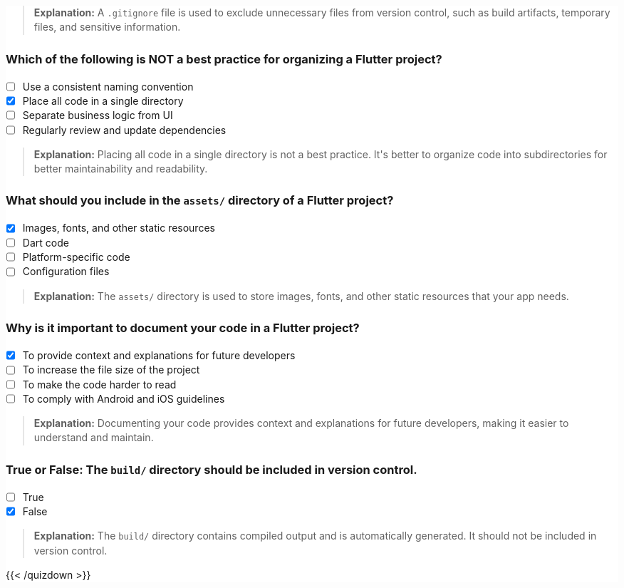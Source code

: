 > **Explanation:** A `.gitignore` file is used to exclude unnecessary files from version control, such as build artifacts, temporary files, and sensitive information.

### Which of the following is NOT a best practice for organizing a Flutter project?

- [ ] Use a consistent naming convention
- [x] Place all code in a single directory
- [ ] Separate business logic from UI
- [ ] Regularly review and update dependencies

> **Explanation:** Placing all code in a single directory is not a best practice. It's better to organize code into subdirectories for better maintainability and readability.

### What should you include in the `assets/` directory of a Flutter project?

- [x] Images, fonts, and other static resources
- [ ] Dart code
- [ ] Platform-specific code
- [ ] Configuration files

> **Explanation:** The `assets/` directory is used to store images, fonts, and other static resources that your app needs.

### Why is it important to document your code in a Flutter project?

- [x] To provide context and explanations for future developers
- [ ] To increase the file size of the project
- [ ] To make the code harder to read
- [ ] To comply with Android and iOS guidelines

> **Explanation:** Documenting your code provides context and explanations for future developers, making it easier to understand and maintain.

### True or False: The `build/` directory should be included in version control.

- [ ] True
- [x] False

> **Explanation:** The `build/` directory contains compiled output and is automatically generated. It should not be included in version control.

{{< /quizdown >}}

